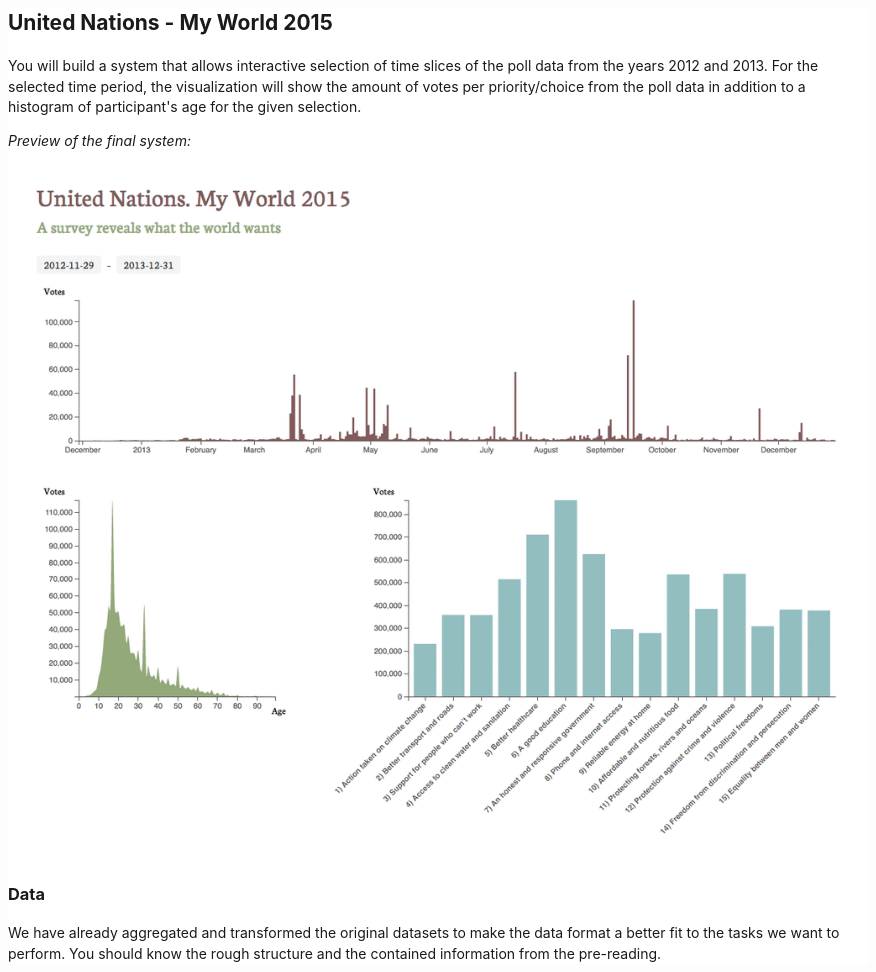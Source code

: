 
## United Nations - My World 2015

You will build a system that allows interactive selection of time slices of the poll data from the years 2012 and 2013. For the selected time period, the visualization will show the amount of votes per priority/choice from the poll data in addition to a histogram of participant's age for the given selection.

*Preview of the final system:*

![Lab 9 - Preview](cs171-lab9-preview.gif?raw=true "Lab 9 - Preview")


### Data

We have already aggregated and transformed the original datasets to make the data format a better fit to the tasks we want to perform. You should know the rough structure and the contained information from the pre-reading.

